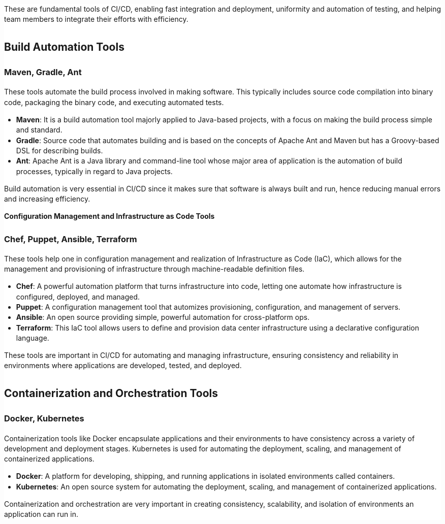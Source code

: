 These are fundamental tools of CI/CD, enabling fast integration and deployment, uniformity and automation of testing, and helping team members to integrate their efforts with efficiency.

## **Build Automation Tools**

### **Maven, Gradle, Ant**

These tools automate the build process involved in making software. This typically includes source code compilation into binary code, packaging the binary code, and executing automated tests.

- **Maven**: It is a build automation tool majorly applied to Java-based projects, with a focus on making the build process simple and standard.
- **Gradle**: Source code that automates building and is based on the concepts of Apache Ant and Maven but has a Groovy-based DSL for describing builds.
- **Ant**: Apache Ant is a Java library and command-line tool whose major area of application is the automation of build processes, typically in regard to Java projects.

Build automation is very essential in CI/CD since it makes sure that software is always built and run, hence reducing manual errors and increasing efficiency.

**Configuration Management and Infrastructure as Code Tools**

### **Chef, Puppet, Ansible, Terraform**

These tools help one in configuration management and realization of Infrastructure as Code (IaC), which allows for the management and provisioning of infrastructure through machine-readable definition files.

- **Chef**: A powerful automation platform that turns infrastructure into code, letting one automate how infrastructure is configured, deployed, and managed.
- **Puppet**: A configuration management tool that automizes provisioning, configuration, and management of servers.
- **Ansible**: An open source providing simple, powerful automation for cross-platform ops.
- **Terraform**: This IaC tool allows users to define and provision data center infrastructure using a declarative configuration language.

These tools are important in CI/CD for automating and managing infrastructure, ensuring consistency and reliability in environments where applications are developed, tested, and deployed.

## **Containerization and Orchestration Tools**

### **Docker, Kubernetes**
Containerization tools like Docker encapsulate applications and their environments to have consistency across a variety of development and deployment stages. Kubernetes is used for automating the deployment, scaling, and management of containerized applications.

- **Docker**: A platform for developing, shipping, and running applications in isolated environments called containers.
- **Kubernetes**: An open source system for automating the deployment, scaling, and management of containerized applications.

Containerization and orchestration are very important in creating consistency, scalability, and isolation of environments an application can run in.
